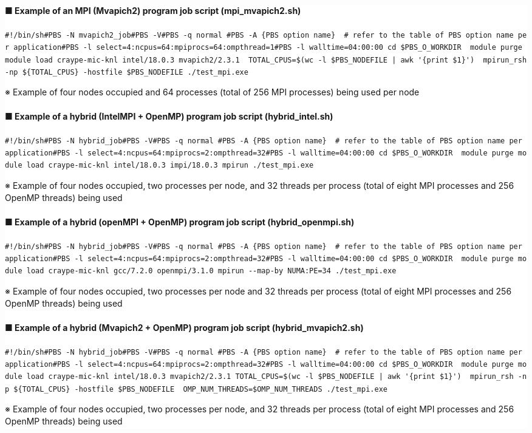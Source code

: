 #### ■ Example of an MPI (Mvapich2) program job script (mpi\_mvapich2.sh)

```
#!/bin/sh#PBS -N mvapich2_job#PBS -V#PBS -q normal #PBS -A {PBS option name}  # refer to the table of PBS option name per application#PBS -l select=4:ncpus=64:mpiprocs=64:ompthread=1#PBS -l walltime=04:00:00 cd $PBS_O_WORKDIR  module purge module load craype-mic-knl intel/18.0.3 mvapich2/2.3.1  TOTAL_CPUS=$(wc -l $PBS_NODEFILE | awk '{print $1}')  mpirun_rsh -np ${TOTAL_CPUS} -hostfile $PBS_NODEFILE ./test_mpi.exe
```

※ Example of four nodes occupied and 64 processes (total of 256 MPI processes) being used per node

&#x20;

#### ■ Example of a hybrid (IntelMPI + OpenMP) program job script (hybrid\_intel.sh)

```
#!/bin/sh#PBS -N hybrid_job#PBS -V#PBS -q normal #PBS -A {PBS option name}  # refer to the table of PBS option name per application#PBS -l select=4:ncpus=64:mpiprocs=2:ompthread=32#PBS -l walltime=04:00:00 cd $PBS_O_WORKDIR  module purge module load craype-mic-knl intel/18.0.3 impi/18.0.3 mpirun ./test_mpi.exe
```

※ Example of four nodes occupied, two processes per node, and 32 threads per process (total of eight MPI processes and 256 OpenMP threads) being used

&#x20;

#### ■ Example of a hybrid (openMPI + OpenMP) program job script (hybrid\_openmpi.sh)

```
#!/bin/sh#PBS -N hybrid_job#PBS -V#PBS -q normal #PBS -A {PBS option name}  # refer to the table of PBS option name per application#PBS -l select=4:ncpus=64:mpiprocs=2:ompthread=32#PBS -l walltime=04:00:00 cd $PBS_O_WORKDIR  module purge module load craype-mic-knl gcc/7.2.0 openmpi/3.1.0 mpirun --map-by NUMA:PE=34 ./test_mpi.exe
```

※ Example of four nodes occupied, two processes per node and 32 threads per process (total of eight MPI processes and 256 OpenMP threads) being used

&#x20;

#### ■ Example of a hybrid (Mvapich2 + OpenMP) program job script (hybrid\_mvapich2.sh)

```
#!/bin/sh#PBS -N hybrid_job#PBS -V#PBS -q normal #PBS -A {PBS option name}  # refer to the table of PBS option name per application#PBS -l select=4:ncpus=64:mpiprocs=2:ompthread=32#PBS -l walltime=04:00:00 cd $PBS_O_WORKDIR  module purge module load craype-mic-knl intel/18.0.3 mvapich2/2.3.1 TOTAL_CPUS=$(wc -l $PBS_NODEFILE | awk '{print $1}')  mpirun_rsh -np ${TOTAL_CPUS} -hostfile $PBS_NODEFILE  OMP_NUM_THREADS=$OMP_NUM_THREADS ./test_mpi.exe
```

※ Example of four nodes occupied, two processes per node, and 32 threads per process (total of eight MPI processes and 256 OpenMP threads) being used
